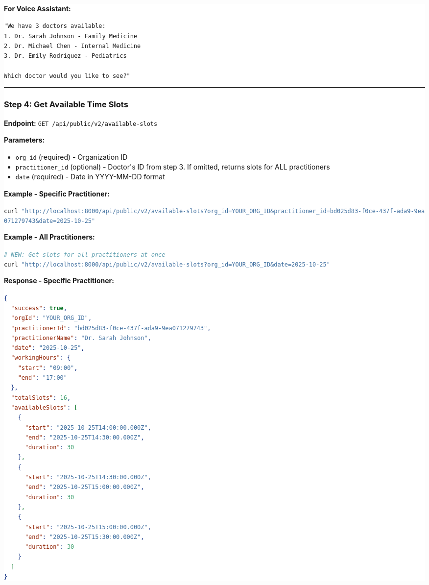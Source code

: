 **For Voice Assistant:**
```
"We have 3 doctors available:
1. Dr. Sarah Johnson - Family Medicine
2. Dr. Michael Chen - Internal Medicine
3. Dr. Emily Rodriguez - Pediatrics

Which doctor would you like to see?"
```

---

### Step 4: Get Available Time Slots

**Endpoint:** `GET /api/public/v2/available-slots`

**Parameters:**
- `org_id` (required) - Organization ID
- `practitioner_id` (optional) - Doctor's ID from step 3. If omitted, returns slots for ALL practitioners
- `date` (required) - Date in YYYY-MM-DD format

**Example - Specific Practitioner:**
```bash
curl "http://localhost:8000/api/public/v2/available-slots?org_id=YOUR_ORG_ID&practitioner_id=bd025d83-f0ce-437f-ada9-9ea071279743&date=2025-10-25"
```

**Example - All Practitioners:**
```bash
# NEW: Get slots for all practitioners at once
curl "http://localhost:8000/api/public/v2/available-slots?org_id=YOUR_ORG_ID&date=2025-10-25"
```

**Response - Specific Practitioner:**
```json
{
  "success": true,
  "orgId": "YOUR_ORG_ID",
  "practitionerId": "bd025d83-f0ce-437f-ada9-9ea071279743",
  "practitionerName": "Dr. Sarah Johnson",
  "date": "2025-10-25",
  "workingHours": {
    "start": "09:00",
    "end": "17:00"
  },
  "totalSlots": 16,
  "availableSlots": [
    {
      "start": "2025-10-25T14:00:00.000Z",
      "end": "2025-10-25T14:30:00.000Z",
      "duration": 30
    },
    {
      "start": "2025-10-25T14:30:00.000Z",
      "end": "2025-10-25T15:00:00.000Z",
      "duration": 30
    },
    {
      "start": "2025-10-25T15:00:00.000Z",
      "end": "2025-10-25T15:30:00.000Z",
      "duration": 30
    }
  ]
}
```
